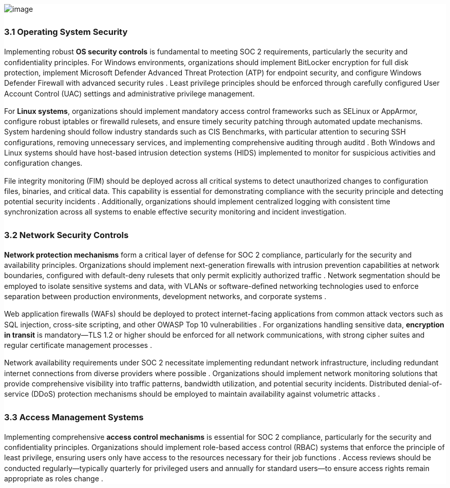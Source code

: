 <img width="1500" height="664" alt="image" src="https://github.com/user-attachments/assets/5266a545-d56d-4a5f-ae36-7b69c5c1c65e" />

### 3.1 Operating System Security

Implementing robust **OS security controls** is fundamental to meeting SOC 2 requirements, particularly the security and confidentiality principles. For Windows environments, organizations should implement BitLocker encryption for full disk protection, implement Microsoft Defender Advanced Threat Protection (ATP) for endpoint security, and configure Windows Defender Firewall with advanced security rules . Least privilege principles should be enforced through carefully configured User Account Control (UAC) settings and administrative privilege management.

For **Linux systems**, organizations should implement mandatory access control frameworks such as SELinux or AppArmor, configure robust iptables or firewalld rulesets, and ensure timely security patching through automated update mechanisms. System hardening should follow industry standards such as CIS Benchmarks, with particular attention to securing SSH configurations, removing unnecessary services, and implementing comprehensive auditing through auditd . Both Windows and Linux systems should have host-based intrusion detection systems (HIDS) implemented to monitor for suspicious activities and configuration changes.

File integrity monitoring (FIM) should be deployed across all critical systems to detect unauthorized changes to configuration files, binaries, and critical data. This capability is essential for demonstrating compliance with the security principle and detecting potential security incidents . Additionally, organizations should implement centralized logging with consistent time synchronization across all systems to enable effective security monitoring and incident investigation.

### 3.2 Network Security Controls

**Network protection mechanisms** form a critical layer of defense for SOC 2 compliance, particularly for the security and availability principles. Organizations should implement next-generation firewalls with intrusion prevention capabilities at network boundaries, configured with default-deny rulesets that only permit explicitly authorized traffic . Network segmentation should be employed to isolate sensitive systems and data, with VLANs or software-defined networking technologies used to enforce separation between production environments, development networks, and corporate systems .

Web application firewalls (WAFs) should be deployed to protect internet-facing applications from common attack vectors such as SQL injection, cross-site scripting, and other OWASP Top 10 vulnerabilities . For organizations handling sensitive data, **encryption in transit** is mandatory—TLS 1.2 or higher should be enforced for all network communications, with strong cipher suites and regular certificate management processes .

Network availability requirements under SOC 2 necessitate implementing redundant network infrastructure, including redundant internet connections from diverse providers where possible . Organizations should implement network monitoring solutions that provide comprehensive visibility into traffic patterns, bandwidth utilization, and potential security incidents. Distributed denial-of-service (DDoS) protection mechanisms should be employed to maintain availability against volumetric attacks .

### 3.3 Access Management Systems

Implementing comprehensive **access control mechanisms** is essential for SOC 2 compliance, particularly for the security and confidentiality principles. Organizations should implement role-based access control (RBAC) systems that enforce the principle of least privilege, ensuring users only have access to the resources necessary for their job functions . Access reviews should be conducted regularly—typically quarterly for privileged users and annually for standard users—to ensure access rights remain appropriate as roles change .
